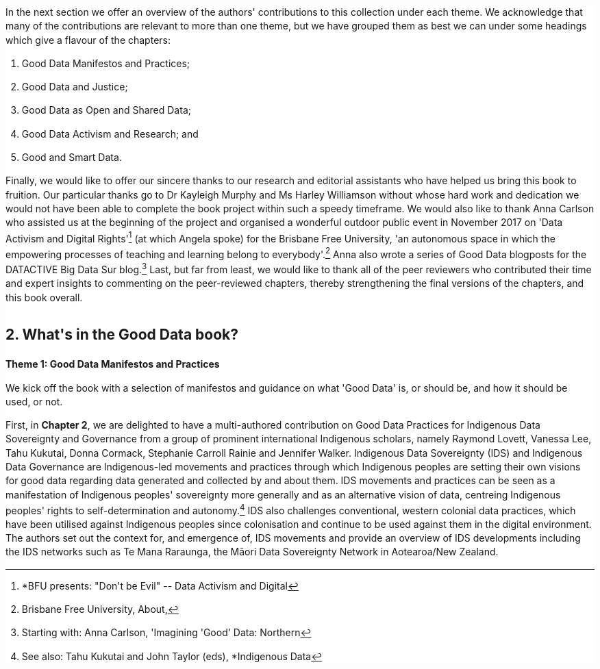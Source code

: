 In the next section we offer an overview of the authors' contributions
to this collection under each theme. We acknowledge that many of the
contributions are relevant to more than one theme, but we have grouped
them as best we can under some headings which give a flavour of the
chapters:

1.  Good Data Manifestos and Practices;

2.  Good Data and Justice;

3.  Good Data as Open and Shared Data;

4.  Good Data Activism and Research; and

5.  Good and Smart Data.

Finally, we would like to offer our sincere thanks to our research and
editorial assistants who have helped us bring this book to fruition. Our
particular thanks go to Dr Kayleigh Murphy and Ms Harley Williamson
without whose hard work and dedication we would not have been able to
complete the book project within such a speedy timeframe. We would also
like to thank Anna Carlson who assisted us at the beginning of the
project and organised a wonderful outdoor public event in November 2017
on 'Data Activism and Digital Rights'[^01chapter1_5] (at which Angela spoke) for
the Brisbane Free University, 'an autonomous space in which the
empowering processes of teaching and learning belong to everybody'.[^01chapter1_6]
Anna also wrote a series of Good Data blogposts for the DATACTIVE Big
Data Sur blog.[^01chapter1_7] Last, but far from least, we would like to thank all
of the peer reviewers who contributed their time and expert insights to
commenting on the peer-reviewed chapters, thereby strengthening the
final versions of the chapters, and this book overall.

## 2. What's in the Good Data book?

**Theme 1: Good Data Manifestos and Practices**

We kick off the book with a selection of manifestos and guidance on what
'Good Data' is, or should be, and how it should be used, or not.

First, in **Chapter 2**, we are delighted to have a multi-authored
contribution on Good Data Practices for Indigenous Data Sovereignty and
Governance from a group of prominent international Indigenous scholars,
namely Raymond Lovett, Vanessa Lee, Tahu Kukutai, Donna Cormack,
Stephanie Carroll Rainie and Jennifer Walker. Indigenous Data
Sovereignty (IDS) and Indigenous Data Governance are Indigenous-led
movements and practices through which Indigenous peoples are setting
their own visions for good data regarding data generated and collected
by and about them. IDS movements and practices can be seen as a
manifestation of Indigenous peoples' sovereignty more generally and as
an alternative vision of data, centreing Indigenous peoples' rights to
self-determination and autonomy.[^01chapter1_8] IDS also challenges conventional,
western colonial data practices, which have been utilised against
Indigenous peoples since colonisation and continue to be used against
them in the digital environment. The authors set out the context for,
and emergence of, IDS movements and provide an overview of IDS
developments including the IDS networks such as Te Mana Raraunga, the
Māori Data Sovereignty Network in Aotearoa/New Zealand.


[^01chapter1_1]: See Data Justice Lab, https://datajusticelab.org/
[^01chapter1_2]: See: Stefania Milan and Emiliano Treré, 'Big Data from the South:
[^01chapter1_3]: Monique Mann and Angela Daly, '(Big) Data and the
[^01chapter1_4]: Ibid.
[^01chapter1_5]: *BFU presents: "Don't be Evil" -- Data Activism and Digital
[^01chapter1_6]: Brisbane Free University, About,
[^01chapter1_7]: Starting with: Anna Carlson, 'Imagining 'Good' Data: Northern
[^01chapter1_8]: See also: Tahu Kukutai and John Taylor (eds), *Indigenous Data
[^01chapter1_9]: Data Justice Lab, https://datajusticelab.org/
[^01chapter1_10]: Lina Dencik, Arne Hintz and Jonathan Cable, 'Towards data
[^01chapter1_11]: Linnet Taylor, 'What is data justice? The case for connecting
[^01chapter1_12]: Anastasia Powell, Gregory Stratton and Robin Cameron, *Digital
[^01chapter1_13]: See also: Simone Browne, *Dark Matters: On the Surveillance of
[^01chapter1_14]: See also: Jack Goldsmith and Tim Wu, *Who Controls the Internet:
[^01chapter1_15]: Funding Matters, https://fundingmatters.tech/
[^01chapter1_16]: Payal Arora, 'The Bottom of the Data Pyramid: Big Data and the
[^01chapter1_17]: See: Roger Brownsword, Eloise Scotford, and Karen Yeung (eds),
[^01chapter1_18]: See: Bert-Jaap Koops, 'The trouble with European data protection
[^01chapter1_19]: See: Bert-Jaap Koops and Ronald Leenes, 'Privacy regulation
[^01chapter1_20]: See: Tobias Matzner, 'Why privacy is not enough privacy in the
[^01chapter1_21]: See: Mike Montiero, 'Ethics can't be a Side Hustle', *Dear Design